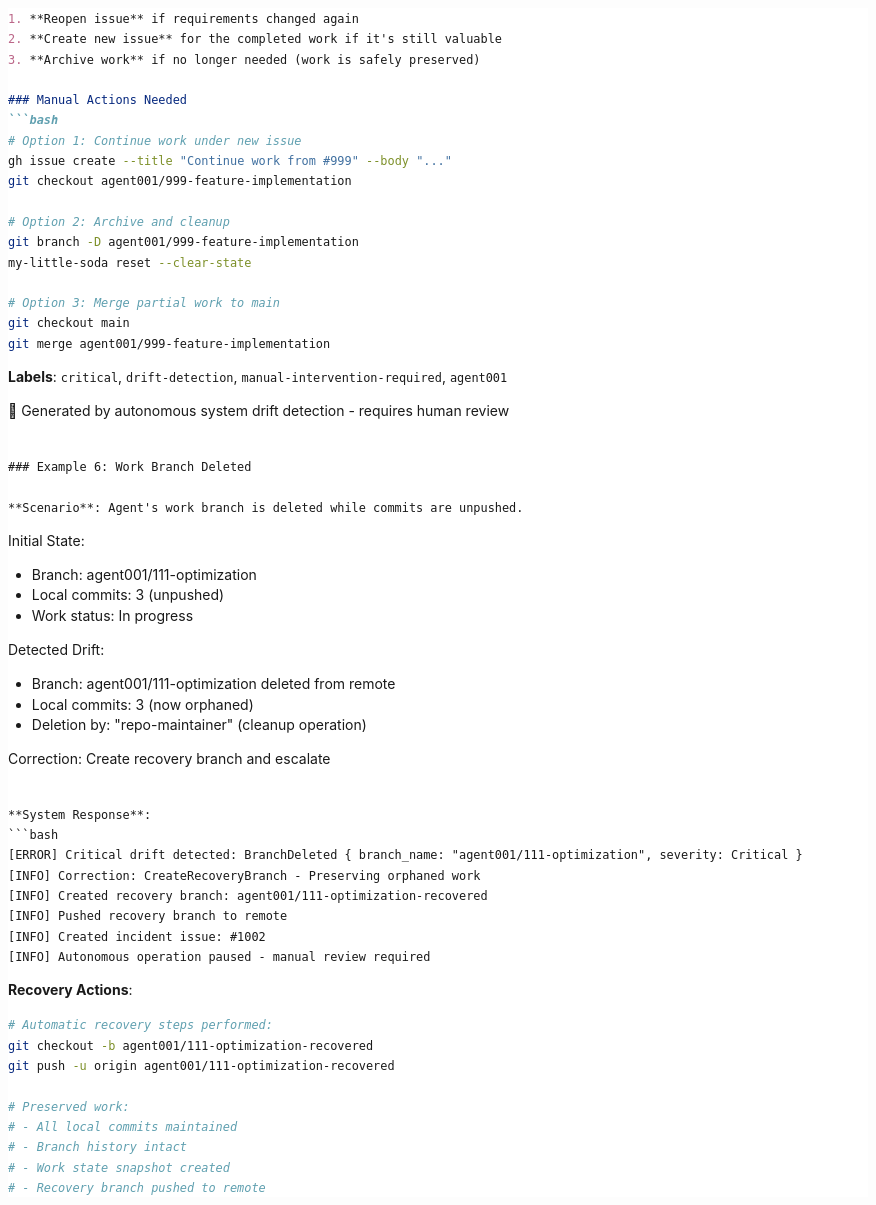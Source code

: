 ```markdown
1. **Reopen issue** if requirements changed again
2. **Create new issue** for the completed work if it's still valuable
3. **Archive work** if no longer needed (work is safely preserved)

### Manual Actions Needed
```bash
# Option 1: Continue work under new issue
gh issue create --title "Continue work from #999" --body "..."
git checkout agent001/999-feature-implementation

# Option 2: Archive and cleanup  
git branch -D agent001/999-feature-implementation
my-little-soda reset --clear-state

# Option 3: Merge partial work to main
git checkout main
git merge agent001/999-feature-implementation
```

**Labels**: `critical`, `drift-detection`, `manual-intervention-required`, `agent001`

🤖 Generated by autonomous system drift detection - requires human review
```

### Example 6: Work Branch Deleted

**Scenario**: Agent's work branch is deleted while commits are unpushed.

```
Initial State:
- Branch: agent001/111-optimization  
- Local commits: 3 (unpushed)
- Work status: In progress

Detected Drift:
- Branch: agent001/111-optimization deleted from remote
- Local commits: 3 (now orphaned)
- Deletion by: "repo-maintainer" (cleanup operation)

Correction: Create recovery branch and escalate
```

**System Response**:
```bash
[ERROR] Critical drift detected: BranchDeleted { branch_name: "agent001/111-optimization", severity: Critical }
[INFO] Correction: CreateRecoveryBranch - Preserving orphaned work
[INFO] Created recovery branch: agent001/111-optimization-recovered
[INFO] Pushed recovery branch to remote
[INFO] Created incident issue: #1002
[INFO] Autonomous operation paused - manual review required
```

**Recovery Actions**:
```bash
# Automatic recovery steps performed:
git checkout -b agent001/111-optimization-recovered
git push -u origin agent001/111-optimization-recovered

# Preserved work:
# - All local commits maintained
# - Branch history intact  
# - Work state snapshot created
# - Recovery branch pushed to remote
```
